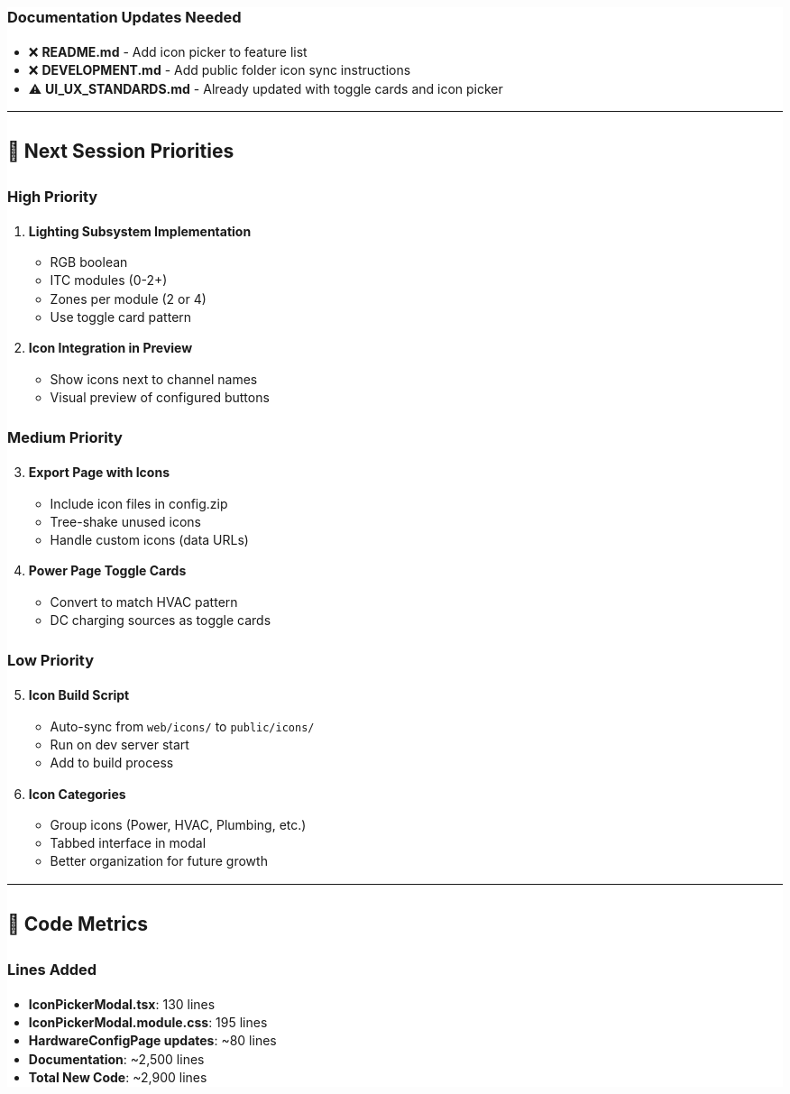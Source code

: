 ### Documentation Updates Needed
- ❌ **README.md** - Add icon picker to feature list
- ❌ **DEVELOPMENT.md** - Add public folder icon sync instructions
- ⚠️ **UI_UX_STANDARDS.md** - Already updated with toggle cards and icon picker

---

## 🚀 Next Session Priorities

### High Priority
1. **Lighting Subsystem Implementation**
   - RGB boolean
   - ITC modules (0-2+)
   - Zones per module (2 or 4)
   - Use toggle card pattern

2. **Icon Integration in Preview**
   - Show icons next to channel names
   - Visual preview of configured buttons

### Medium Priority
3. **Export Page with Icons**
   - Include icon files in config.zip
   - Tree-shake unused icons
   - Handle custom icons (data URLs)

4. **Power Page Toggle Cards**
   - Convert to match HVAC pattern
   - DC charging sources as toggle cards

### Low Priority
5. **Icon Build Script**
   - Auto-sync from `web/icons/` to `public/icons/`
   - Run on dev server start
   - Add to build process

6. **Icon Categories**
   - Group icons (Power, HVAC, Plumbing, etc.)
   - Tabbed interface in modal
   - Better organization for future growth

---

## 💾 Code Metrics

### Lines Added
- **IconPickerModal.tsx**: 130 lines
- **IconPickerModal.module.css**: 195 lines
- **HardwareConfigPage updates**: ~80 lines
- **Documentation**: ~2,500 lines
- **Total New Code**: ~2,900 lines
